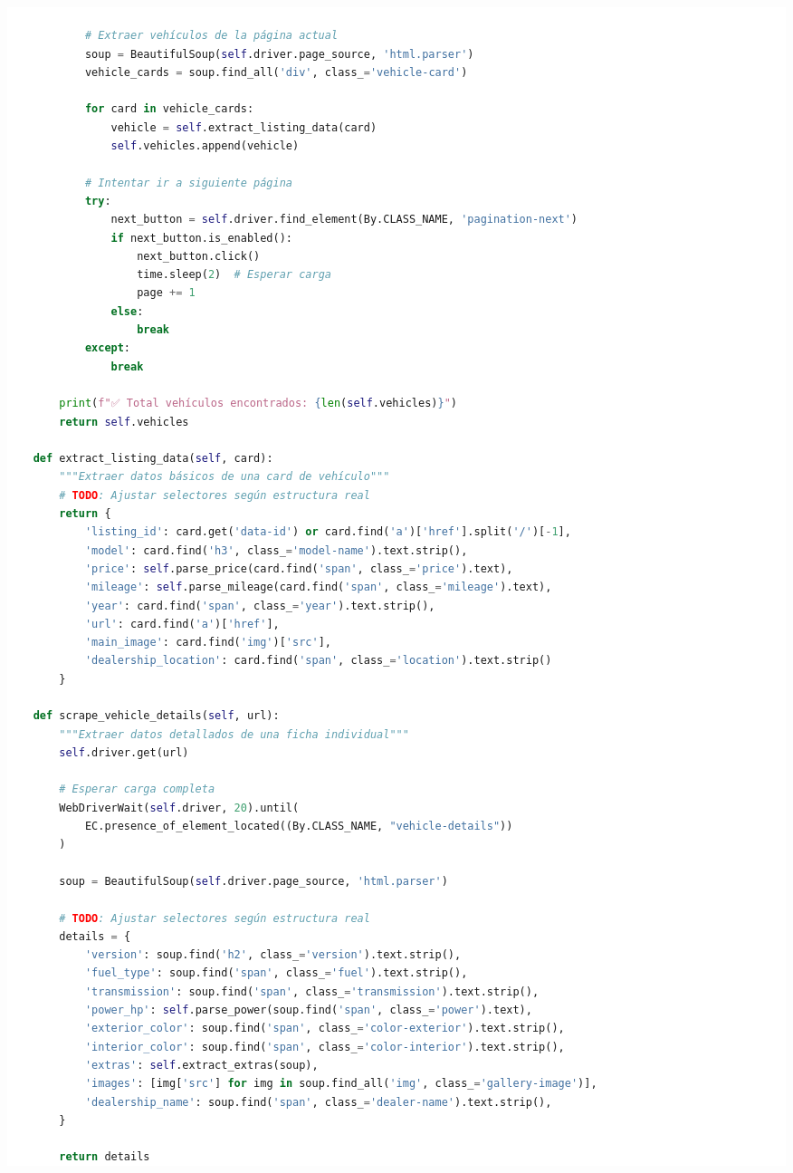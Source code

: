 ```python
            
            # Extraer vehículos de la página actual
            soup = BeautifulSoup(self.driver.page_source, 'html.parser')
            vehicle_cards = soup.find_all('div', class_='vehicle-card')
            
            for card in vehicle_cards:
                vehicle = self.extract_listing_data(card)
                self.vehicles.append(vehicle)
            
            # Intentar ir a siguiente página
            try:
                next_button = self.driver.find_element(By.CLASS_NAME, 'pagination-next')
                if next_button.is_enabled():
                    next_button.click()
                    time.sleep(2)  # Esperar carga
                    page += 1
                else:
                    break
            except:
                break
        
        print(f"✅ Total vehículos encontrados: {len(self.vehicles)}")
        return self.vehicles
    
    def extract_listing_data(self, card):
        """Extraer datos básicos de una card de vehículo"""
        # TODO: Ajustar selectores según estructura real
        return {
            'listing_id': card.get('data-id') or card.find('a')['href'].split('/')[-1],
            'model': card.find('h3', class_='model-name').text.strip(),
            'price': self.parse_price(card.find('span', class_='price').text),
            'mileage': self.parse_mileage(card.find('span', class_='mileage').text),
            'year': card.find('span', class_='year').text.strip(),
            'url': card.find('a')['href'],
            'main_image': card.find('img')['src'],
            'dealership_location': card.find('span', class_='location').text.strip()
        }
    
    def scrape_vehicle_details(self, url):
        """Extraer datos detallados de una ficha individual"""
        self.driver.get(url)
        
        # Esperar carga completa
        WebDriverWait(self.driver, 20).until(
            EC.presence_of_element_located((By.CLASS_NAME, "vehicle-details"))
        )
        
        soup = BeautifulSoup(self.driver.page_source, 'html.parser')
        
        # TODO: Ajustar selectores según estructura real
        details = {
            'version': soup.find('h2', class_='version').text.strip(),
            'fuel_type': soup.find('span', class_='fuel').text.strip(),
            'transmission': soup.find('span', class_='transmission').text.strip(),
            'power_hp': self.parse_power(soup.find('span', class_='power').text),
            'exterior_color': soup.find('span', class_='color-exterior').text.strip(),
            'interior_color': soup.find('span', class_='color-interior').text.strip(),
            'extras': self.extract_extras(soup),
            'images': [img['src'] for img in soup.find_all('img', class_='gallery-image')],
            'dealership_name': soup.find('span', class_='dealer-name').text.strip(),
        }
        
        return details
```